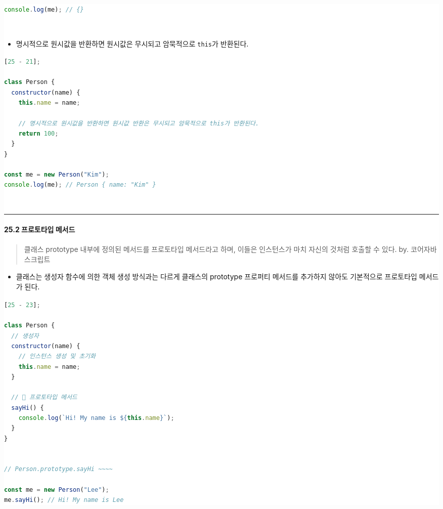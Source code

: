 ```js
console.log(me); // {}

```

<br>

- 명시적으로 원시값을 반환하면 원시값은 무시되고 암묵적으로 `this`가 반환된다.

```js
[25 - 21];

class Person {
  constructor(name) {
    this.name = name;

    // 명시적으로 원시값을 반환하면 원시값 반환은 무시되고 암묵적으로 this가 반환된다.
    return 100;
  }
}

const me = new Person("Kim");
console.log(me); // Person { name: "Kim" }
```

<br>

---

#### 25.2 프로토타입 메서드

> 클래스 prototype 내부에 정의된 메서드를 프로토타입 메서드라고 하며, 이들은 인스턴스가 마치 자신의 것처럼 호출할 수 있다. by. 코어자바스크립트

- 클래스는 생성자 함수에 의한 객체 생성 방식과는 다르게 클래스의 prototype 프로퍼티 메서드를 추가하지 않아도 기본적으로 프로토타입 메서드가 된다.

```js
[25 - 23];

class Person {
  // 생성자
  constructor(name) {
    // 인스턴스 생성 및 초기화
    this.name = name;
  }

  // 📌 프로토타입 메서드
  sayHi() {
    console.log(`Hi! My name is ${this.name}`);
  }
}


// Person.prototype.sayHi ~~~~

const me = new Person("Lee");
me.sayHi(); // Hi! My name is Lee
```
